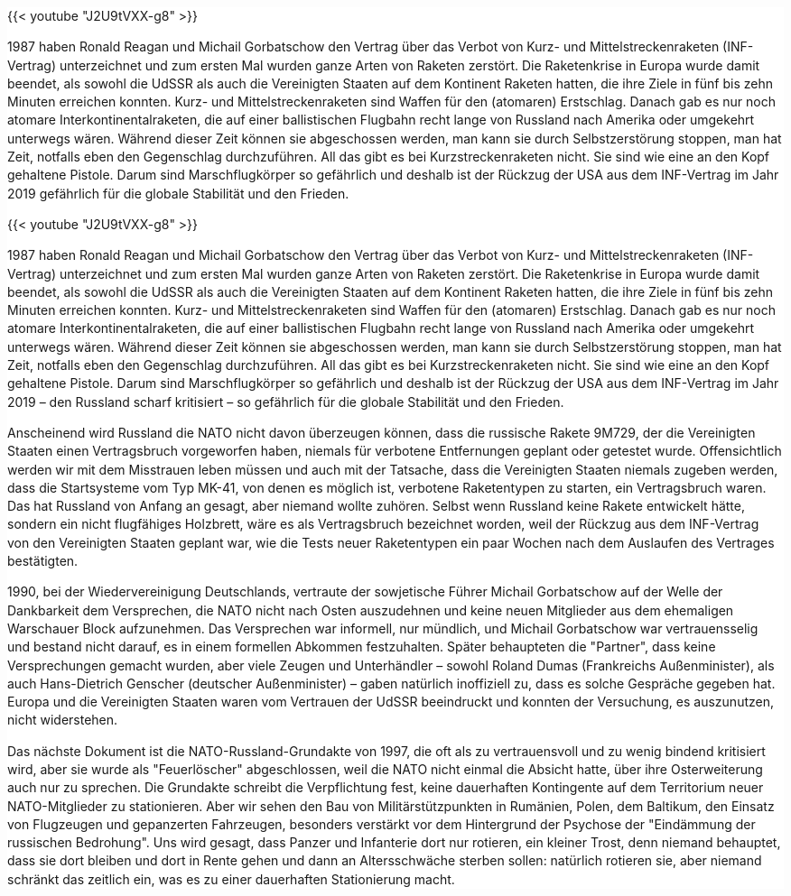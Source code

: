 {{< youtube "J2U9tVXX-g8" >}}

1987 haben Ronald Reagan und Michail Gorbatschow den Vertrag über das Verbot von Kurz- und Mittelstreckenraketen (INF-Vertrag) unterzeichnet und zum ersten Mal wurden ganze Arten von Raketen zerstört. Die Raketenkrise in Europa wurde damit beendet, als sowohl die UdSSR als auch die Vereinigten Staaten auf dem Kontinent Raketen hatten, die ihre Ziele in fünf bis zehn Minuten erreichen konnten. Kurz- und Mittelstreckenraketen sind Waffen für den (atomaren) Erstschlag. Danach gab es nur noch atomare Interkontinentalraketen, die auf einer ballistischen Flugbahn recht lange von Russland nach Amerika oder umgekehrt unterwegs wären. Während dieser Zeit können sie abgeschossen werden, man kann sie durch Selbstzerstörung stoppen, man hat Zeit, notfalls eben den Gegenschlag durchzuführen. All das gibt es bei Kurzstreckenraketen nicht. Sie sind wie eine an den Kopf gehaltene Pistole. Darum sind Marschflugkörper so gefährlich und deshalb ist der Rückzug der USA aus dem INF-Vertrag im Jahr 2019 gefährlich für die globale Stabilität und den Frieden.

{{< youtube "J2U9tVXX-g8" >}}

1987 haben Ronald Reagan und Michail Gorbatschow den Vertrag über das Verbot von Kurz- und Mittelstreckenraketen (INF-Vertrag) unterzeichnet und zum ersten Mal wurden ganze Arten von Raketen zerstört. Die Raketenkrise in Europa wurde damit beendet, als sowohl die UdSSR als auch die Vereinigten Staaten auf dem Kontinent Raketen hatten, die ihre Ziele in fünf bis zehn Minuten erreichen konnten. Kurz- und Mittelstreckenraketen sind Waffen für den (atomaren) Erstschlag. Danach gab es nur noch atomare Interkontinentalraketen, die auf einer ballistischen Flugbahn recht lange von Russland nach Amerika oder umgekehrt unterwegs wären. Während dieser Zeit können sie abgeschossen werden, man kann sie durch Selbstzerstörung stoppen, man hat Zeit, notfalls eben den Gegenschlag durchzuführen. All das gibt es bei Kurzstreckenraketen nicht. Sie sind wie eine an den Kopf gehaltene Pistole. Darum sind Marschflugkörper so gefährlich und deshalb ist der Rückzug der USA aus dem INF-Vertrag im Jahr 2019 – den Russland scharf kritisiert – so gefährlich für die globale Stabilität und den Frieden.

Anscheinend wird Russland die NATO nicht davon überzeugen können, dass die russische Rakete 9M729, der die Vereinigten Staaten einen Vertragsbruch vorgeworfen haben, niemals für verbotene Entfernungen geplant oder getestet wurde. Offensichtlich werden wir mit dem Misstrauen leben müssen und auch mit der Tatsache, dass die Vereinigten Staaten niemals zugeben werden, dass die Startsysteme vom Typ MK-41, von denen es möglich ist, verbotene Raketentypen zu starten, ein Vertragsbruch waren. Das hat Russland von Anfang an gesagt, aber niemand wollte zuhören. Selbst wenn Russland keine Rakete entwickelt hätte, sondern ein nicht flugfähiges Holzbrett, wäre es als Vertragsbruch bezeichnet worden, weil der Rückzug aus dem INF-Vertrag von den Vereinigten Staaten geplant war, wie die Tests neuer Raketentypen ein paar Wochen nach dem Auslaufen des Vertrages bestätigten.

1990, bei der Wiedervereinigung Deutschlands, vertraute der sowjetische Führer Michail Gorbatschow auf der Welle der Dankbarkeit dem Versprechen, die NATO nicht nach Osten auszudehnen und keine neuen Mitglieder aus dem ehemaligen Warschauer Block aufzunehmen. Das Versprechen war informell, nur mündlich, und Michail Gorbatschow war vertrauensselig und bestand nicht darauf, es in einem formellen Abkommen festzuhalten. Später behaupteten die "Partner", dass keine Versprechungen gemacht wurden, aber viele Zeugen und Unterhändler – sowohl Roland Dumas (Frankreichs Außenminister), als auch Hans-Dietrich Genscher (deutscher Außenminister) – gaben natürlich inoffiziell zu, dass es solche Gespräche gegeben hat. Europa und die Vereinigten Staaten waren vom Vertrauen der UdSSR beeindruckt und konnten der Versuchung, es auszunutzen, nicht widerstehen.

Das nächste Dokument ist die NATO-Russland-Grundakte von 1997, die oft als zu vertrauensvoll und zu wenig bindend kritisiert wird, aber sie wurde als "Feuerlöscher" abgeschlossen, weil die NATO nicht einmal die Absicht hatte, über ihre Osterweiterung auch nur zu sprechen. Die Grundakte schreibt die Verpflichtung fest, keine dauerhaften Kontingente auf dem Territorium neuer NATO-Mitglieder zu stationieren. Aber wir sehen den Bau von Militärstützpunkten in Rumänien, Polen, dem Baltikum, den Einsatz von Flugzeugen und gepanzerten Fahrzeugen, besonders verstärkt vor dem Hintergrund der Psychose der "Eindämmung der russischen Bedrohung". Uns wird gesagt, dass Panzer und Infanterie dort nur rotieren, ein kleiner Trost, denn niemand behauptet, dass sie dort bleiben und dort in Rente gehen und dann an Altersschwäche sterben sollen: natürlich rotieren sie, aber niemand schränkt das zeitlich ein, was es zu einer dauerhaften Stationierung macht.
